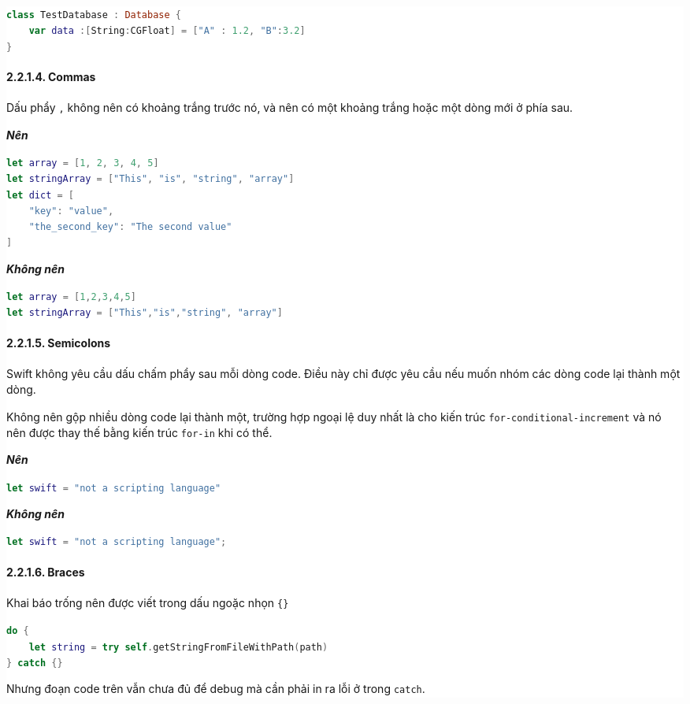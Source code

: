 ```swift
class TestDatabase : Database {
    var data :[String:CGFloat] = ["A" : 1.2, "B":3.2]
}
```

#### 2.2.1.4. Commas

Dấu phẩy `,` không nên có khoảng trắng trước nó, và nên có một khoảng trắng hoặc một dòng mới ở phía sau.

***Nên***

```swift
let array = [1, 2, 3, 4, 5]
let stringArray = ["This", "is", "string", "array"]
let dict = [
    "key": "value",
    "the_second_key": "The second value"
]
```

***Không nên***

```swift
let array = [1,2,3,4,5]
let stringArray = ["This","is","string", "array"]
```

#### 2.2.1.5. Semicolons

Swift không yêu cầu dấu chấm phẩy sau mỗi dòng code. Điều này chỉ được yêu cầu nếu muốn nhóm các dòng code lại thành một dòng.

Không nên gộp nhiều dòng code lại thành một, trường hợp ngoại lệ duy nhất là cho kiến trúc `for-conditional-increment` và nó nên được thay thế bằng kiến trúc `for-in` khi có thể.

***Nên***

```swift
let swift = "not a scripting language"
```

***Không nên***

```swift
let swift = "not a scripting language";
```

#### 2.2.1.6. Braces

Khai báo trống nên được viết trong dấu ngoặc nhọn `{}`

```swift
do {
    let string = try self.getStringFromFileWithPath(path)
} catch {}
```

Nhưng đoạn code trên vẫn chưa đủ để debug mà cần phải in ra lỗi ở trong `catch`.
